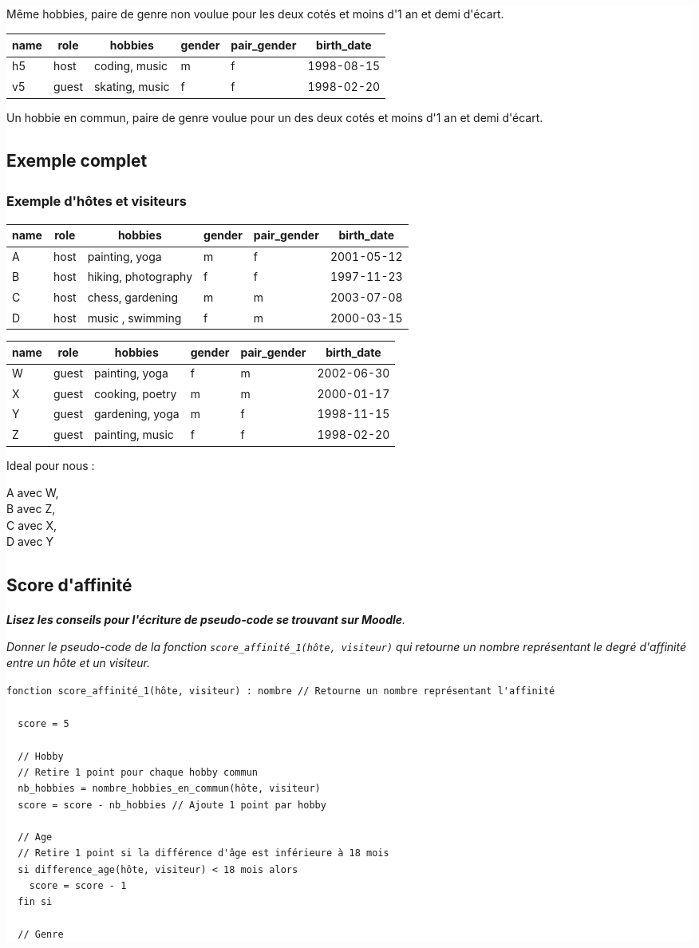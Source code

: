 Même hobbies, paire de genre non voulue pour les deux cotés et moins d'1 an et demi d'écart.

| name | role    | hobbies           | gender | pair_gender | birth_date  |
|------|---------|-------------------|--------|-------------|-------------|
| h5   | host    | coding, music     | m      | f           | 1998-08-15  |
| v5   | guest   | skating, music    | f      | f           | 1998-02-20  |

Un hobbie en commun, paire de genre voulue pour un des deux cotés et moins d'1 an et demi d'écart.


## Exemple complet

### Exemple d'hôtes et visiteurs

| name | role    | hobbies             | gender | pair_gender | birth_date  |
|------|---------|---------------------|--------|-------------|-------------|
| A    | host    | painting, yoga      | m      | f           | 2001-05-12  |
| B    | host    | hiking, photography | f      | f           | 1997-11-23  |
| C    | host    | chess, gardening    | m      | m           | 2003-07-08  |
| D    | host    | music  , swimming   | f      | m           | 2000-03-15  |

| name | role    | hobbies           | gender | pair_gender | birth_date  |
|------|---------|-------------------|--------|-------------|-------------|
| W    | guest   | painting, yoga    | f      | m           | 2002-06-30  |
| X    | guest   | cooking, poetry   | m      | m           | 2000-01-17  |
| Y    | guest   | gardening, yoga   | m      | f           | 1998-11-15  |
| Z    | guest   | painting, music   | f      | f           | 1998-02-20  |

Ideal pour nous :

A avec W,<br>
B avec Z,<br>
C avec X,<br>
D avec Y


## Score d'affinité

_**Lisez les conseils pour l'écriture de pseudo-code se trouvant sur Moodle**._

_Donner le pseudo-code de la fonction `score_affinité_1(hôte, visiteur)` qui retourne un nombre représentant le degré d'affinité entre un hôte et un visiteur._

```
fonction score_affinité_1(hôte, visiteur) : nombre // Retourne un nombre représentant l'affinité

  score = 5

  // Hobby
  // Retire 1 point pour chaque hobby commun
  nb_hobbies = nombre_hobbies_en_commun(hôte, visiteur)
  score = score - nb_hobbies // Ajoute 1 point par hobby

  // Age
  // Retire 1 point si la différence d'âge est inférieure à 18 mois
  si difference_age(hôte, visiteur) < 18 mois alors 
    score = score - 1
  fin si

  // Genre
```
